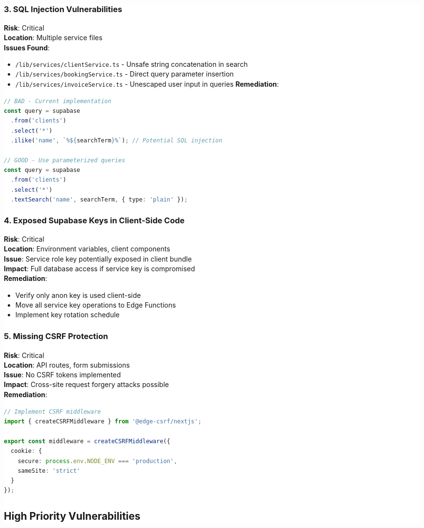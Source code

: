 ### 3. SQL Injection Vulnerabilities
**Risk**: Critical  
**Location**: Multiple service files  
**Issues Found**:
- `/lib/services/clientService.ts` - Unsafe string concatenation in search
- `/lib/services/bookingService.ts` - Direct query parameter insertion
- `/lib/services/invoiceService.ts` - Unescaped user input in queries
**Remediation**:
```typescript
// BAD - Current implementation
const query = supabase
  .from('clients')
  .select('*')
  .ilike('name', `%${searchTerm}%`); // Potential SQL injection

// GOOD - Use parameterized queries
const query = supabase
  .from('clients')
  .select('*')
  .textSearch('name', searchTerm, { type: 'plain' });
```

### 4. Exposed Supabase Keys in Client-Side Code
**Risk**: Critical  
**Location**: Environment variables, client components  
**Issue**: Service role key potentially exposed in client bundle  
**Impact**: Full database access if service key is compromised  
**Remediation**:
- Verify only anon key is used client-side
- Move all service key operations to Edge Functions
- Implement key rotation schedule

### 5. Missing CSRF Protection
**Risk**: Critical  
**Location**: API routes, form submissions  
**Issue**: No CSRF tokens implemented  
**Impact**: Cross-site request forgery attacks possible  
**Remediation**:
```typescript
// Implement CSRF middleware
import { createCSRFMiddleware } from '@edge-csrf/nextjs';

export const middleware = createCSRFMiddleware({
  cookie: {
    secure: process.env.NODE_ENV === 'production',
    sameSite: 'strict'
  }
});
```

## High Priority Vulnerabilities
